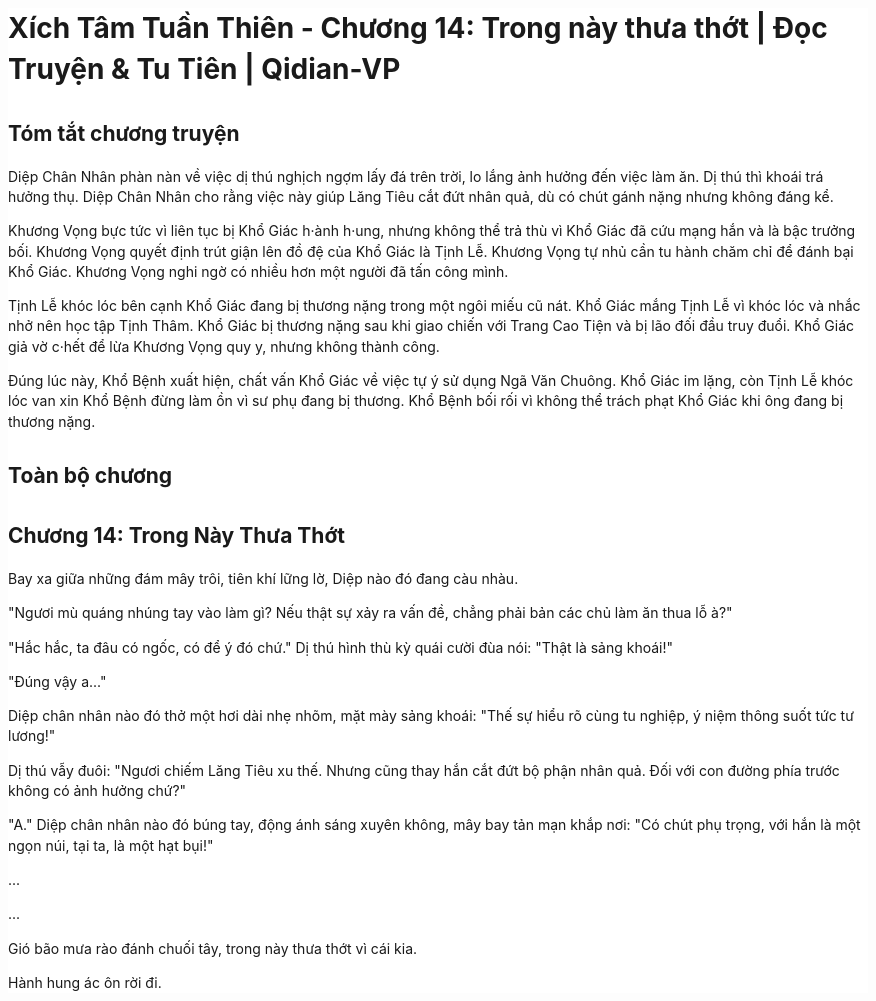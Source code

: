 # Xích Tâm Tuần Thiên - Chương 14: Trong này thưa thớt | Đọc Truyện & Tu Tiên | Qidian-VP



## Tóm tắt chương truyện

Diệp Chân Nhân phàn nàn về việc dị thú nghịch ngợm lấy đá trên trời, lo lắng ảnh hưởng đến việc làm ăn. Dị thú thì khoái trá hưởng thụ. Diệp Chân Nhân cho rằng việc này giúp Lăng Tiêu cắt đứt nhân quả, dù có chút gánh nặng nhưng không đáng kể.

Khương Vọng bực tức vì liên tục bị Khổ Giác h·ành h·ung, nhưng không thể trả thù vì Khổ Giác đã cứu mạng hắn và là bậc trưởng bối. Khương Vọng quyết định trút giận lên đồ đệ của Khổ Giác là Tịnh Lễ. Khương Vọng tự nhủ cần tu hành chăm chỉ để đánh bại Khổ Giác. Khương Vọng nghi ngờ có nhiều hơn một người đã tấn công mình.

Tịnh Lễ khóc lóc bên cạnh Khổ Giác đang bị thương nặng trong một ngôi miếu cũ nát. Khổ Giác mắng Tịnh Lễ vì khóc lóc và nhắc nhở nên học tập Tịnh Thâm. Khổ Giác bị thương nặng sau khi giao chiến với Trang Cao Tiện và bị lão đối đầu truy đuổi. Khổ Giác giả vờ c·hết để lừa Khương Vọng quy y, nhưng không thành công.

Đúng lúc này, Khổ Bệnh xuất hiện, chất vấn Khổ Giác về việc tự ý sử dụng Ngã Văn Chuông. Khổ Giác im lặng, còn Tịnh Lễ khóc lóc van xin Khổ Bệnh đừng làm ồn vì sư phụ đang bị thương. Khổ Bệnh bối rối vì không thể trách phạt Khổ Giác khi ông đang bị thương nặng.


## Toàn bộ chương

## Chương 14: Trong Này Thưa Thớt

Bay xa giữa những đám mây trôi, tiên khí lững lờ, Diệp nào đó đang càu nhàu.

"Ngươi mù quáng nhúng tay vào làm gì? Nếu thật sự xảy ra vấn đề, chẳng phải bản các chủ làm ăn thua lỗ à?"

"Hắc hắc, ta đâu có ngốc, có để ý đó chứ." Dị thú hình thù kỳ quái cười đùa nói: "Thật là sảng khoái!"

"Đúng vậy a..."

Diệp chân nhân nào đó thở một hơi dài nhẹ nhõm, mặt mày sảng khoái: "Thế sự hiểu rõ cùng tu nghiệp, ý niệm thông suốt tức tư lương!"

Dị thú vẫy đuôi: "Ngươi chiếm Lăng Tiêu xu thế. Nhưng cũng thay hắn cắt đứt bộ phận nhân quả. Đối với con đường phía trước không có ảnh hưởng chứ?"

"A." Diệp chân nhân nào đó búng tay, động ánh sáng xuyên không, mây bay tản mạn khắp nơi: "Có chút phụ trọng, với hắn là một ngọn núi, tại ta, là một hạt bụi!"

...

...

Gió bão mưa rào đánh chuối tây, trong này thưa thớt vì cái kia.

Hành hung ác ôn rời đi.
